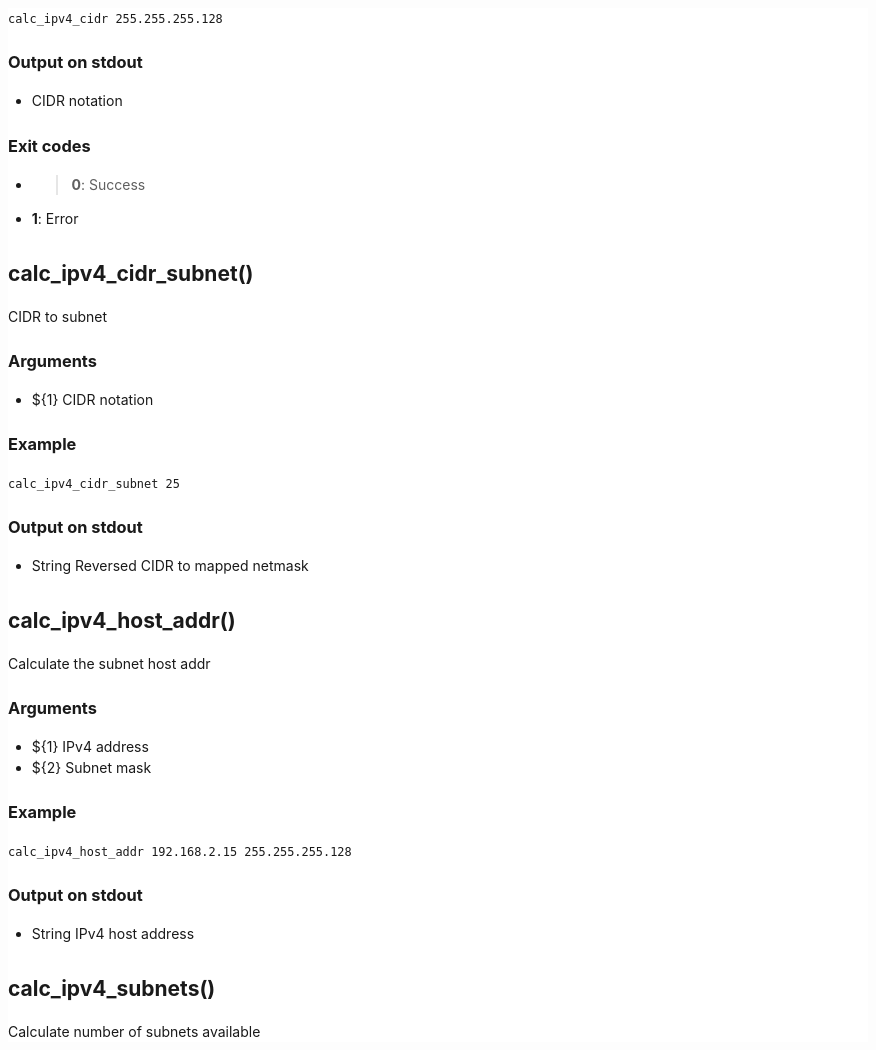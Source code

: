```bash
calc_ipv4_cidr 255.255.255.128
```

### Output on stdout

* CIDR notation

### Exit codes

* >**0**: Success
* **1**: Error

## calc_ipv4_cidr_subnet()

CIDR to subnet

### Arguments

* ${1} CIDR notation

### Example

```bash
calc_ipv4_cidr_subnet 25
```

### Output on stdout

* String Reversed CIDR to mapped netmask

## calc_ipv4_host_addr()

Calculate the subnet host addr

### Arguments

* ${1} IPv4 address
* ${2} Subnet mask

### Example

```bash
calc_ipv4_host_addr 192.168.2.15 255.255.255.128
```

### Output on stdout

* String IPv4 host address

## calc_ipv4_subnets()

Calculate number of subnets available
